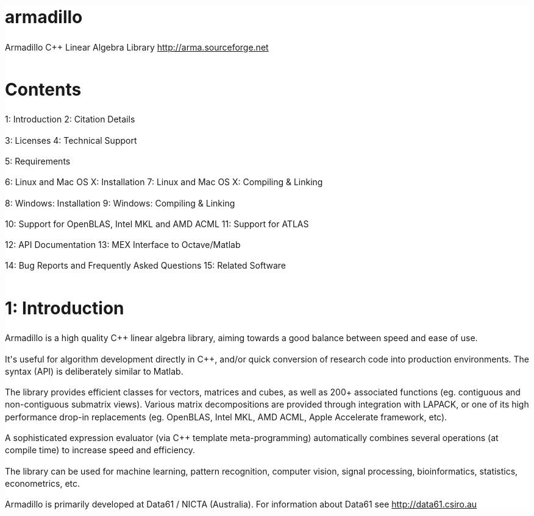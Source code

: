 # armadillo
Armadillo C++ Linear Algebra Library
http://arma.sourceforge.net



Contents
========

 1: Introduction
 2: Citation Details

 3: Licenses
 4: Technical Support

 5: Requirements

 6: Linux and Mac OS X: Installation
 7: Linux and Mac OS X: Compiling & Linking

 8: Windows: Installation
 9: Windows: Compiling & Linking

10: Support for OpenBLAS, Intel MKL and AMD ACML
11: Support for ATLAS

12: API Documentation
13: MEX Interface to Octave/Matlab

14: Bug Reports and Frequently Asked Questions
15: Related Software



1: Introduction
===============


Armadillo is a high quality C++ linear algebra library,
aiming towards a good balance between speed and ease of use.

It's useful for algorithm development directly in C++,
and/or quick conversion of research code into production environments.
The syntax (API) is deliberately similar to Matlab.

The library provides efficient classes for vectors, matrices and cubes,
as well as 200+ associated functions (eg. contiguous and non-contiguous
submatrix views).  Various matrix decompositions are provided through
integration with LAPACK, or one of its high performance drop-in replacements
(eg. OpenBLAS, Intel MKL, AMD ACML, Apple Accelerate framework, etc).

A sophisticated expression evaluator (via C++ template meta-programming)
automatically combines several operations (at compile time) to increase speed
and efficiency.

The library can be used for machine learning, pattern recognition, computer vision,
signal processing, bioinformatics, statistics, econometrics, etc.

Armadillo is primarily developed at Data61 / NICTA (Australia).
For information about Data61 see http://data61.csiro.au
